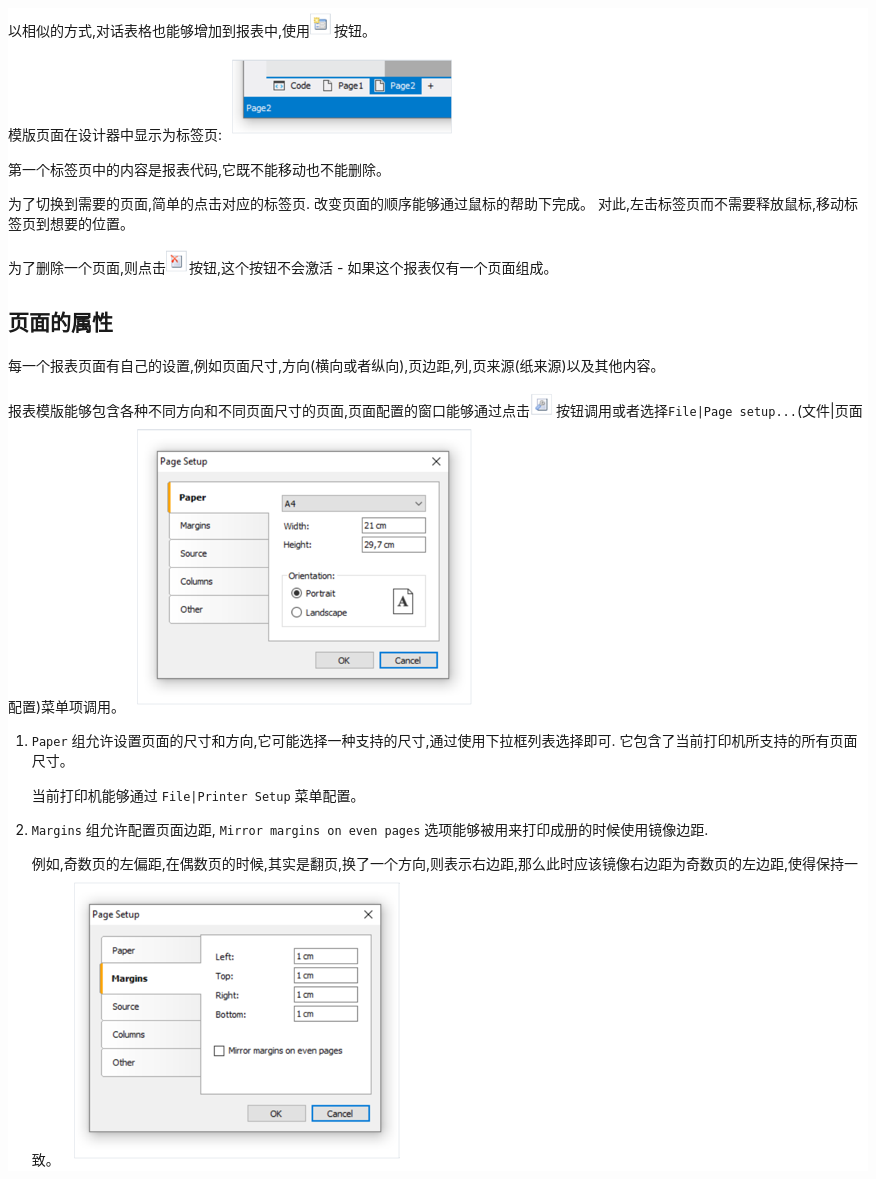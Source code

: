 以相似的方式,对话表格也能够增加到报表中,使用![img_8.png](img_8.png)按钮。

模版页面在设计器中显示为标签页:
![img_9.png](img_9.png)

第一个标签页中的内容是报表代码,它既不能移动也不能删除。

为了切换到需要的页面,简单的点击对应的标签页. 改变页面的顺序能够通过鼠标的帮助下完成。
对此,左击标签页而不需要释放鼠标,移动标签页到想要的位置。

为了删除一个页面,则点击![img_10.png](img_10.png)按钮,这个按钮不会激活 - 如果这个报表仅有一个页面组成。

## 页面的属性
每一个报表页面有自己的设置,例如页面尺寸,方向(横向或者纵向),页边距,列,页来源(纸来源)以及其他内容。

报表模版能够包含各种不同方向和不同页面尺寸的页面,页面配置的窗口能够通过点击![img_11.png](img_11.png)按钮调用或者选择`File|Page setup...`(文件|页面配置)菜单项调用。
![img_12.png](img_12.png)

1. `Paper` 组允许设置页面的尺寸和方向,它可能选择一种支持的尺寸,通过使用下拉框列表选择即可. 它包含了当前打印机所支持的所有页面尺寸。

   当前打印机能够通过 `File|Printer Setup` 菜单配置。
2. `Margins` 组允许配置页面边距, `Mirror margins on even pages` 选项能够被用来打印成册的时候使用镜像边距.

   例如,奇数页的左偏距,在偶数页的时候,其实是翻页,换了一个方向,则表示右边距,那么此时应该镜像右边距为奇数页的左边距,使得保持一致。
   ![img_13.png](img_13.png)